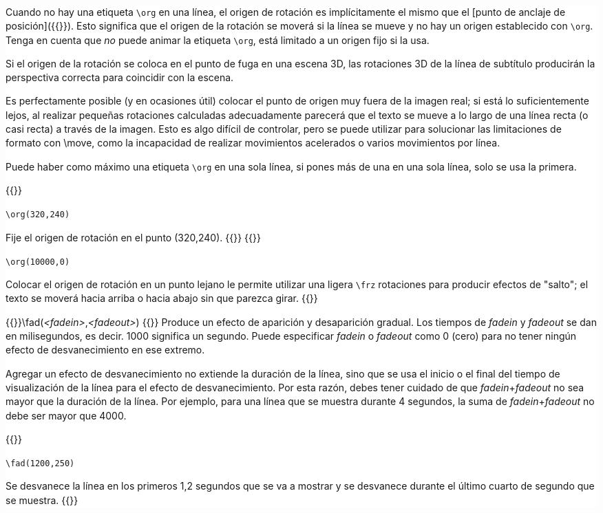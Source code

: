 Cuando no hay una etiqueta `\org` en una línea, el origen de rotación es implícitamente el mismo que el [punto de anclaje de posición]({{<relref path="ASS_Tags#setposition" lang="en">}}). Esto significa que el origen de la rotación se moverá si la línea se mueve y no hay un origen establecido con `\org`. Tenga en cuenta que _no_ puede animar la etiqueta `\org`, está limitado a un origen fijo si la usa.

Si el origen de la rotación se coloca en el punto de fuga en una escena 3D, las rotaciones 3D de la línea de subtítulo producirán la perspectiva correcta para coincidir con la escena.

Es perfectamente posible (y en ocasiones útil) colocar el punto de origen muy fuera de la imagen real; si está lo suficientemente lejos, al realizar pequeñas rotaciones calculadas adecuadamente parecerá que el texto se mueve a lo largo de una línea recta (o casi recta) a través de la imagen. Esto es algo difícil de controlar, pero se puede utilizar para solucionar las limitaciones de formato con \\move, como la incapacidad de realizar movimientos acelerados o varios movimientos por línea.

Puede haber como máximo una etiqueta `\org` en una sola línea, si pones más de una en una sola línea, solo se usa la primera.

{{<example-box>}}

```plaintext
\org(320,240)
```

Fije el origen de rotación en el punto (320,240).
{{</example-box>}}
{{<example-box>}}

```plaintext
\org(10000,0)
```

Colocar el origen de rotación en un punto lejano le permite utilizar una ligera
`\frz` rotaciones para producir efectos de "salto"; el texto se moverá hacia arriba o hacia abajo sin que parezca girar.
{{</example-box>}}

{{<tag-def-box title="Fade" id="\fad">}}\\fad(<i>\<fadein></i>,<i>\<fadeout></i>) {{</tag-def-box>}}
Produce un efecto de aparición y desaparición gradual. Los tiempos de _fadein_ y _fadeout_ se dan en milisegundos, es decir. 1000 significa un segundo. Puede especificar _fadein_ o _fadeout_ como 0 (cero) para no tener ningún efecto de desvanecimiento en ese extremo.

Agregar un efecto de desvanecimiento no extiende la duración de la línea, sino que se usa el inicio o el final del tiempo de visualización de la línea para el efecto de desvanecimiento. Por esta razón, debes tener cuidado de que _fadein_+_fadeout_ no sea mayor que la duración de la línea. Por ejemplo, para una línea que se muestra durante 4 segundos, la suma de _fadein_+_fadeout_ no debe ser mayor que 4000.

{{<example-box>}}

```plaintext
\fad(1200,250)
```

Se desvanece la línea en los primeros 1,2 segundos que se va a mostrar y se desvanece durante el último cuarto de segundo que se muestra.
{{</example-box>}}
